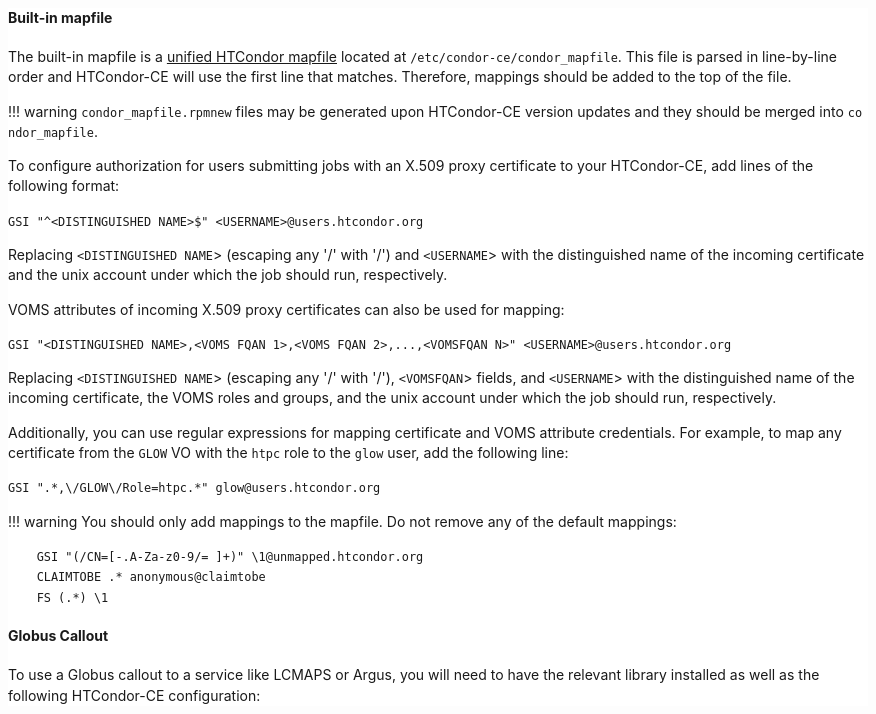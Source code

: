 #### Built-in mapfile ####

The built-in mapfile is a
[unified HTCondor mapfile](https://htcondor.readthedocs.io/en/stable/admin-manual/security.html#the-unified-map-file-for-authentication)
located at `/etc/condor-ce/condor_mapfile`.
This file is parsed in line-by-line order and HTCondor-CE will use the first line that matches.
Therefore, mappings should be added to the top of the file.

!!! warning
    `condor_mapfile.rpmnew` files may be generated upon HTCondor-CE version updates and they should be merged into
    `condor_mapfile`.

To configure authorization for users submitting jobs with an X.509 proxy certificate to your HTCondor-CE, add lines
of the following format:

```
GSI "^<DISTINGUISHED NAME>$" <USERNAME>@users.htcondor.org
```

Replacing `<DISTINGUISHED NAME`> (escaping any '/' with '\/') and `<USERNAME`> with the distinguished name of the
incoming certificate and the unix account under which the job should run, respectively.

VOMS attributes of incoming X.509 proxy certificates can also be used for mapping:

```
GSI "<DISTINGUISHED NAME>,<VOMS FQAN 1>,<VOMS FQAN 2>,...,<VOMSFQAN N>" <USERNAME>@users.htcondor.org
```

Replacing `<DISTINGUISHED NAME`> (escaping any '/' with '\/'), `<VOMSFQAN`> fields, and `<USERNAME`> with the
distinguished name of the incoming certificate, the VOMS roles and groups, and the unix account under which the job
should run, respectively.

Additionally, you can use regular expressions for mapping certificate and VOMS attribute credentials.
For example, to map any certificate from the `GLOW` VO with the `htpc` role to the `glow` user, add the following line:

```
GSI ".*,\/GLOW\/Role=htpc.*" glow@users.htcondor.org
```

!!! warning
    You should only add mappings to the mapfile. Do not remove any of the default mappings:

        GSI "(/CN=[-.A-Za-z0-9/= ]+)" \1@unmapped.htcondor.org
        CLAIMTOBE .* anonymous@claimtobe
        FS (.*) \1

#### Globus Callout ####

To use a Globus callout to a service like LCMAPS or Argus, you will need to have the relevant library installed as well
as the following HTCondor-CE configuration:
